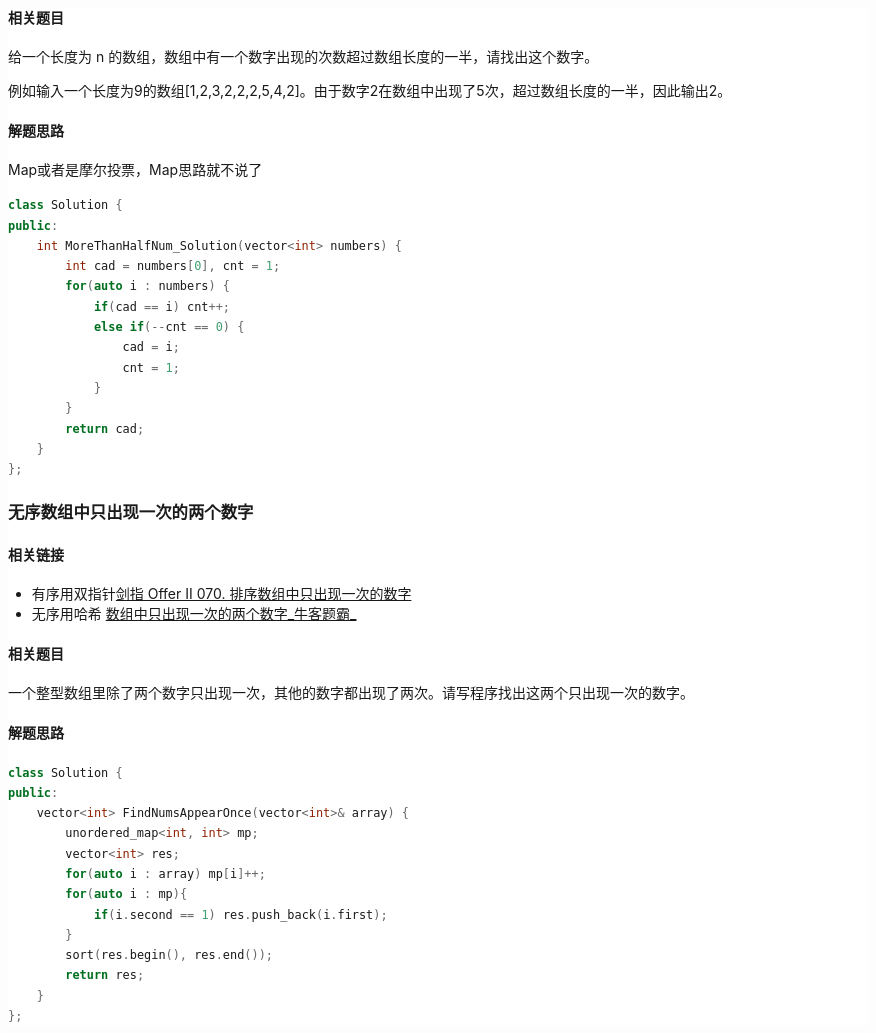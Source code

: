 #### 相关题目

给一个长度为 n 的数组，数组中有一个数字出现的次数超过数组长度的一半，请找出这个数字。

例如输入一个长度为9的数组[1,2,3,2,2,2,5,4,2]。由于数字2在数组中出现了5次，超过数组长度的一半，因此输出2。

#### 解题思路

Map或者是摩尔投票，Map思路就不说了

```cpp
class Solution {
public:
    int MoreThanHalfNum_Solution(vector<int> numbers) {
        int cad = numbers[0], cnt = 1;
        for(auto i : numbers) {
            if(cad == i) cnt++;
            else if(--cnt == 0) {
                cad = i;
                cnt = 1;
            }
        }
        return cad;
    }
};
```

### 无序数组中只出现一次的两个数字

#### 相关链接

+ 有序用双指针[剑指 Offer II 070. 排序数组中只出现一次的数字 ](https://leetcode.cn/problems/skFtm2/description/)
+ 无序用哈希 [数组中只出现一次的两个数字_牛客题霸_](https://www.nowcoder.com/practice/389fc1c3d3be4479a154f63f495abff8?tpId=295&tqId=1375231&ru=/exam/oj&qru=/ta/format-top101/question-ranking&sourceUrl=%2Fexam%2Foj%3Fpage%3D1%26tab%3D%E7%AE%97%E6%B3%95%E7%AF%87%26topicId%3D295%26fromPut%3Dpc_kol_aaaxiu)

#### 相关题目

一个整型数组里除了两个数字只出现一次，其他的数字都出现了两次。请写程序找出这两个只出现一次的数字。

#### 解题思路

```cpp
class Solution {
public:
    vector<int> FindNumsAppearOnce(vector<int>& array) {
        unordered_map<int, int> mp;
        vector<int> res;
        for(auto i : array) mp[i]++;
        for(auto i : mp){
            if(i.second == 1) res.push_back(i.first);
        } 
        sort(res.begin(), res.end());
        return res;
    }
};
```
